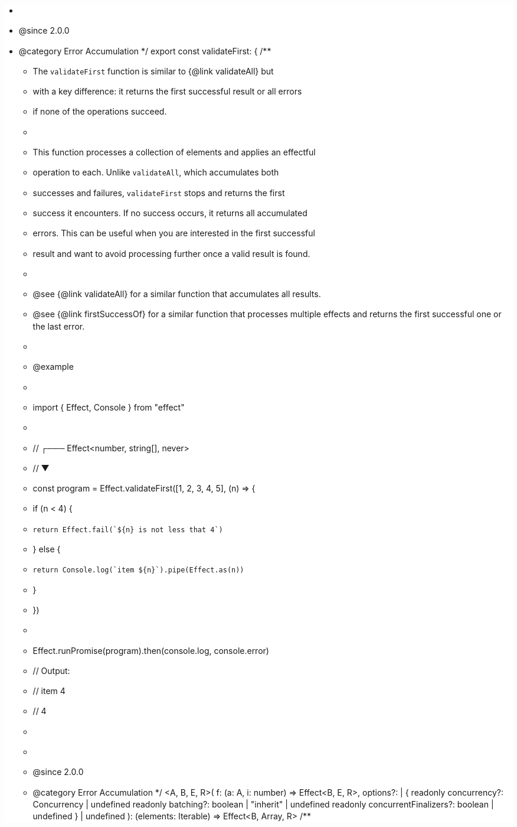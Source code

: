   ```
  ```

-
- @since 2.0.0
- @category Error Accumulation
  \*/
  export const validateFirst: {
  /\*\*

  - The `validateFirst` function is similar to {@link validateAll} but
  - with a key difference: it returns the first successful result or all errors
  - if none of the operations succeed.
  -
  - This function processes a collection of elements and applies an effectful
  - operation to each. Unlike `validateAll`, which accumulates both
  - successes and failures, `validateFirst` stops and returns the first
  - success it encounters. If no success occurs, it returns all accumulated
  - errors. This can be useful when you are interested in the first successful
  - result and want to avoid processing further once a valid result is found.
  -
  - @see {@link validateAll} for a similar function that accumulates all results.
  - @see {@link firstSuccessOf} for a similar function that processes multiple effects and returns the first successful one or the last error.
  -
  - @example
  - ```ts

    ```

  - import { Effect, Console } from "effect"
  -
  - // ┌─── Effect<number, string[], never>
  - // ▼
  - const program = Effect.validateFirst([1, 2, 3, 4, 5], (n) => {
  - if (n < 4) {
  -     return Effect.fail(`${n} is not less that 4`)
  - } else {
  -     return Console.log(`item ${n}`).pipe(Effect.as(n))
  - }
  - })
  -
  - Effect.runPromise(program).then(console.log, console.error)
  - // Output:
  - // item 4
  - // 4
  - ```

    ```

  -
  - @since 2.0.0
  - @category Error Accumulation
    \*/
    <A, B, E, R>(
    f: (a: A, i: number) => Effect<B, E, R>,
    options?:
    | {
    readonly concurrency?: Concurrency | undefined
    readonly batching?: boolean | "inherit" | undefined
    readonly concurrentFinalizers?: boolean | undefined
    }
    | undefined
    ): (elements: Iterable<A>) => Effect<B, Array<E>, R>
    /\*\*